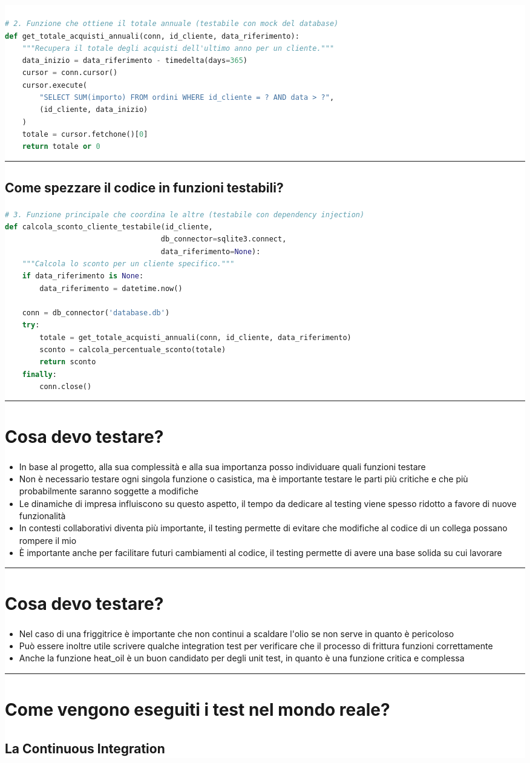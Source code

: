 ```python

# 2. Funzione che ottiene il totale annuale (testabile con mock del database)
def get_totale_acquisti_annuali(conn, id_cliente, data_riferimento):
    """Recupera il totale degli acquisti dell'ultimo anno per un cliente."""
    data_inizio = data_riferimento - timedelta(days=365)
    cursor = conn.cursor()
    cursor.execute(
        "SELECT SUM(importo) FROM ordini WHERE id_cliente = ? AND data > ?", 
        (id_cliente, data_inizio)
    )
    totale = cursor.fetchone()[0]
    return totale or 0
```
---
## Come spezzare il codice in funzioni testabili?
```python
# 3. Funzione principale che coordina le altre (testabile con dependency injection)
def calcola_sconto_cliente_testabile(id_cliente, 
                                    db_connector=sqlite3.connect, 
                                    data_riferimento=None):
    """Calcola lo sconto per un cliente specifico."""
    if data_riferimento is None:
        data_riferimento = datetime.now()
        
    conn = db_connector('database.db')
    try:
        totale = get_totale_acquisti_annuali(conn, id_cliente, data_riferimento)
        sconto = calcola_percentuale_sconto(totale)
        return sconto
    finally:
        conn.close()
```
---
# Cosa devo testare?
- In base al progetto, alla sua complessità e alla sua importanza posso individuare quali funzioni testare
- Non è necessario testare ogni singola funzione o casistica, ma è importante testare le parti più critiche e che più probabilmente saranno soggette a modifiche
- Le dinamiche di impresa influiscono su questo aspetto, il tempo da dedicare al testing viene spesso ridotto a favore di nuove funzionalità
- In contesti collaborativi diventa più importante, il testing permette di evitare che modifiche al codice di un collega possano rompere il mio
- È importante anche per facilitare futuri cambiamenti al codice, il testing permette di avere una base solida su cui lavorare
---
# Cosa devo testare?
- Nel caso di una friggitrice è importante che non continui a scaldare l'olio se non serve in quanto è pericoloso
- Può essere inoltre utile scrivere qualche integration test per verificare che il processo di frittura funzioni correttamente
- Anche la funzione heat_oil è un buon candidato per degli unit test, in quanto è una funzione critica e complessa
---
# Come vengono eseguiti i test nel mondo reale?
## La Continuous Integration